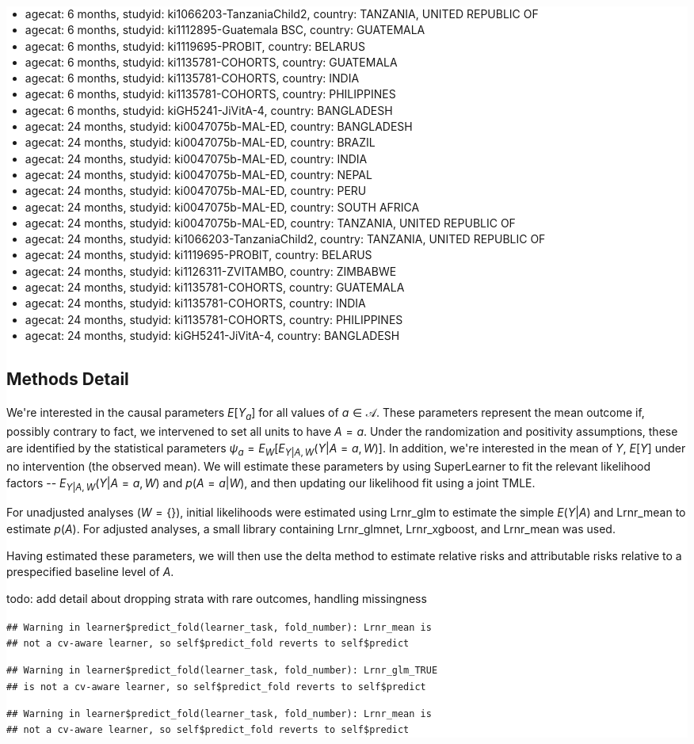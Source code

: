 * agecat: 6 months, studyid: ki1066203-TanzaniaChild2, country: TANZANIA, UNITED REPUBLIC OF
* agecat: 6 months, studyid: ki1112895-Guatemala BSC, country: GUATEMALA
* agecat: 6 months, studyid: ki1119695-PROBIT, country: BELARUS
* agecat: 6 months, studyid: ki1135781-COHORTS, country: GUATEMALA
* agecat: 6 months, studyid: ki1135781-COHORTS, country: INDIA
* agecat: 6 months, studyid: ki1135781-COHORTS, country: PHILIPPINES
* agecat: 6 months, studyid: kiGH5241-JiVitA-4, country: BANGLADESH
* agecat: 24 months, studyid: ki0047075b-MAL-ED, country: BANGLADESH
* agecat: 24 months, studyid: ki0047075b-MAL-ED, country: BRAZIL
* agecat: 24 months, studyid: ki0047075b-MAL-ED, country: INDIA
* agecat: 24 months, studyid: ki0047075b-MAL-ED, country: NEPAL
* agecat: 24 months, studyid: ki0047075b-MAL-ED, country: PERU
* agecat: 24 months, studyid: ki0047075b-MAL-ED, country: SOUTH AFRICA
* agecat: 24 months, studyid: ki0047075b-MAL-ED, country: TANZANIA, UNITED REPUBLIC OF
* agecat: 24 months, studyid: ki1066203-TanzaniaChild2, country: TANZANIA, UNITED REPUBLIC OF
* agecat: 24 months, studyid: ki1119695-PROBIT, country: BELARUS
* agecat: 24 months, studyid: ki1126311-ZVITAMBO, country: ZIMBABWE
* agecat: 24 months, studyid: ki1135781-COHORTS, country: GUATEMALA
* agecat: 24 months, studyid: ki1135781-COHORTS, country: INDIA
* agecat: 24 months, studyid: ki1135781-COHORTS, country: PHILIPPINES
* agecat: 24 months, studyid: kiGH5241-JiVitA-4, country: BANGLADESH

## Methods Detail

We're interested in the causal parameters $E[Y_a]$ for all values of $a \in \mathcal{A}$. These parameters represent the mean outcome if, possibly contrary to fact, we intervened to set all units to have $A=a$. Under the randomization and positivity assumptions, these are identified by the statistical parameters $\psi_a=E_W[E_{Y|A,W}(Y|A=a,W)]$.  In addition, we're interested in the mean of $Y$, $E[Y]$ under no intervention (the observed mean). We will estimate these parameters by using SuperLearner to fit the relevant likelihood factors -- $E_{Y|A,W}(Y|A=a,W)$ and $p(A=a|W)$, and then updating our likelihood fit using a joint TMLE.

For unadjusted analyses ($W=\{\}$), initial likelihoods were estimated using Lrnr_glm to estimate the simple $E(Y|A)$ and Lrnr_mean to estimate $p(A)$. For adjusted analyses, a small library containing Lrnr_glmnet, Lrnr_xgboost, and Lrnr_mean was used.

Having estimated these parameters, we will then use the delta method to estimate relative risks and attributable risks relative to a prespecified baseline level of $A$.

todo: add detail about dropping strata with rare outcomes, handling missingness



```
## Warning in learner$predict_fold(learner_task, fold_number): Lrnr_mean is
## not a cv-aware learner, so self$predict_fold reverts to self$predict
```

```
## Warning in learner$predict_fold(learner_task, fold_number): Lrnr_glm_TRUE
## is not a cv-aware learner, so self$predict_fold reverts to self$predict
```

```
## Warning in learner$predict_fold(learner_task, fold_number): Lrnr_mean is
## not a cv-aware learner, so self$predict_fold reverts to self$predict
```
